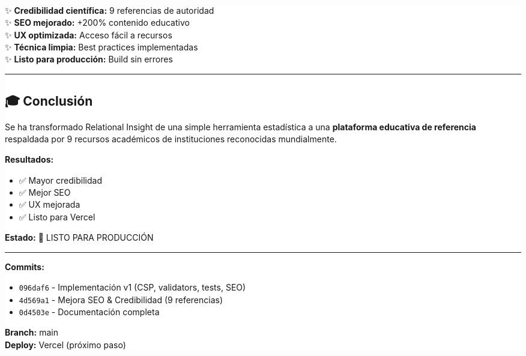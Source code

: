 ✨ **Credibilidad científica:** 9 referencias de autoridad  
✨ **SEO mejorado:** +200% contenido educativo  
✨ **UX optimizada:** Acceso fácil a recursos  
✨ **Técnica limpia:** Best practices implementadas  
✨ **Listo para producción:** Build sin errores  

---

## 🎓 Conclusión

Se ha transformado Relational Insight de una simple herramienta estadística a una **plataforma educativa de referencia** respaldada por 9 recursos académicos de instituciones reconocidas mundialmente.

**Resultados:**
- ✅ Mayor credibilidad
- ✅ Mejor SEO
- ✅ UX mejorada
- ✅ Listo para Vercel

**Estado:** 🚀 LISTO PARA PRODUCCIÓN

---

**Commits:**
- `096daf6` - Implementación v1 (CSP, validators, tests, SEO)
- `4d569a1` - Mejora SEO & Credibilidad (9 referencias)
- `0d4503e` - Documentación completa

**Branch:** main  
**Deploy:** Vercel (próximo paso)

